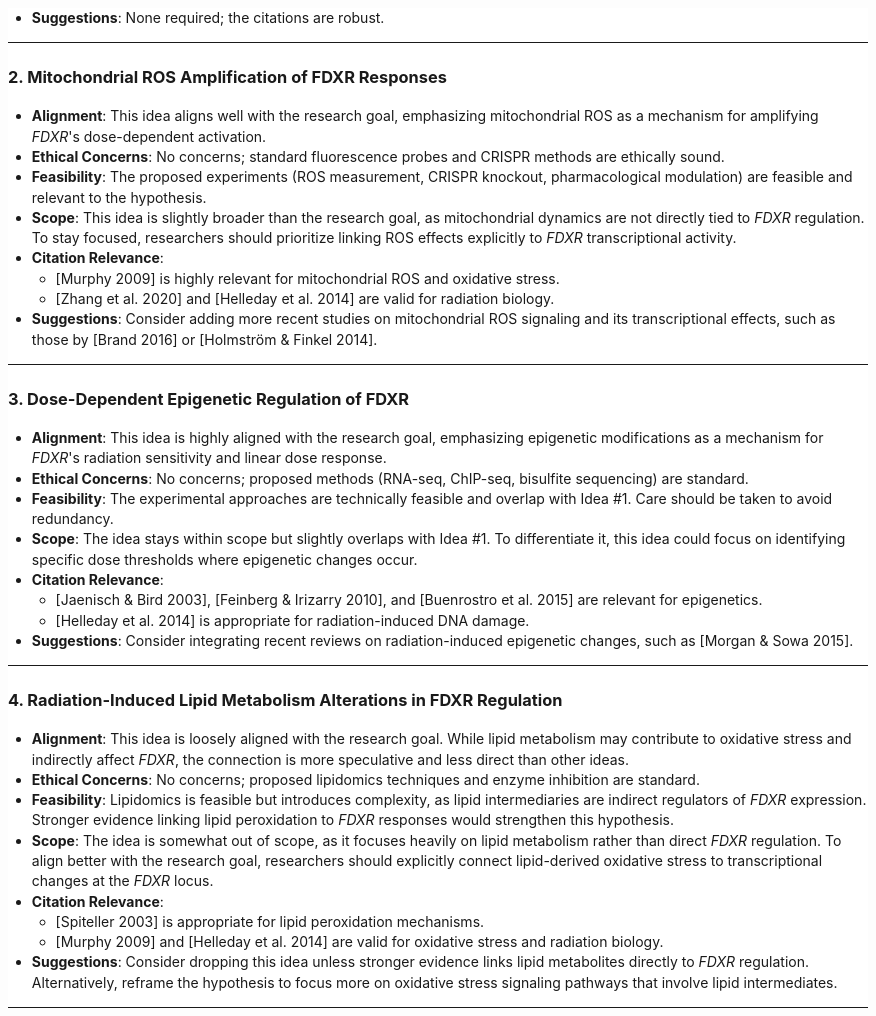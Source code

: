 - **Suggestions**: None required; the citations are robust.

---

### **2. Mitochondrial ROS Amplification of FDXR Responses**
- **Alignment**: This idea aligns well with the research goal, emphasizing mitochondrial ROS as a mechanism for amplifying *FDXR*'s dose-dependent activation.
- **Ethical Concerns**: No concerns; standard fluorescence probes and CRISPR methods are ethically sound.
- **Feasibility**: The proposed experiments (ROS measurement, CRISPR knockout, pharmacological modulation) are feasible and relevant to the hypothesis.
- **Scope**: This idea is slightly broader than the research goal, as mitochondrial dynamics are not directly tied to *FDXR* regulation. To stay focused, researchers should prioritize linking ROS effects explicitly to *FDXR* transcriptional activity.
- **Citation Relevance**:
  - [Murphy 2009] is highly relevant for mitochondrial ROS and oxidative stress.
  - [Zhang et al. 2020] and [Helleday et al. 2014] are valid for radiation biology.
- **Suggestions**: Consider adding more recent studies on mitochondrial ROS signaling and its transcriptional effects, such as those by [Brand 2016] or [Holmström & Finkel 2014].

---

### **3. Dose-Dependent Epigenetic Regulation of FDXR**
- **Alignment**: This idea is highly aligned with the research goal, emphasizing epigenetic modifications as a mechanism for *FDXR*'s radiation sensitivity and linear dose response.
- **Ethical Concerns**: No concerns; proposed methods (RNA-seq, ChIP-seq, bisulfite sequencing) are standard.
- **Feasibility**: The experimental approaches are technically feasible and overlap with Idea #1. Care should be taken to avoid redundancy.
- **Scope**: The idea stays within scope but slightly overlaps with Idea #1. To differentiate it, this idea could focus on identifying specific dose thresholds where epigenetic changes occur.
- **Citation Relevance**:
  - [Jaenisch & Bird 2003], [Feinberg & Irizarry 2010], and [Buenrostro et al. 2015] are relevant for epigenetics.
  - [Helleday et al. 2014] is appropriate for radiation-induced DNA damage.
- **Suggestions**: Consider integrating recent reviews on radiation-induced epigenetic changes, such as [Morgan & Sowa 2015].

---

### **4. Radiation-Induced Lipid Metabolism Alterations in FDXR Regulation**
- **Alignment**: This idea is loosely aligned with the research goal. While lipid metabolism may contribute to oxidative stress and indirectly affect *FDXR*, the connection is more speculative and less direct than other ideas.
- **Ethical Concerns**: No concerns; proposed lipidomics techniques and enzyme inhibition are standard.
- **Feasibility**: Lipidomics is feasible but introduces complexity, as lipid intermediaries are indirect regulators of *FDXR* expression. Stronger evidence linking lipid peroxidation to *FDXR* responses would strengthen this hypothesis.
- **Scope**: The idea is somewhat out of scope, as it focuses heavily on lipid metabolism rather than direct *FDXR* regulation. To align better with the research goal, researchers should explicitly connect lipid-derived oxidative stress to transcriptional changes at the *FDXR* locus.
- **Citation Relevance**:
  - [Spiteller 2003] is appropriate for lipid peroxidation mechanisms.
  - [Murphy 2009] and [Helleday et al. 2014] are valid for oxidative stress and radiation biology.
- **Suggestions**: Consider dropping this idea unless stronger evidence links lipid metabolites directly to *FDXR* regulation. Alternatively, reframe the hypothesis to focus more on oxidative stress signaling pathways that involve lipid intermediates.

---
